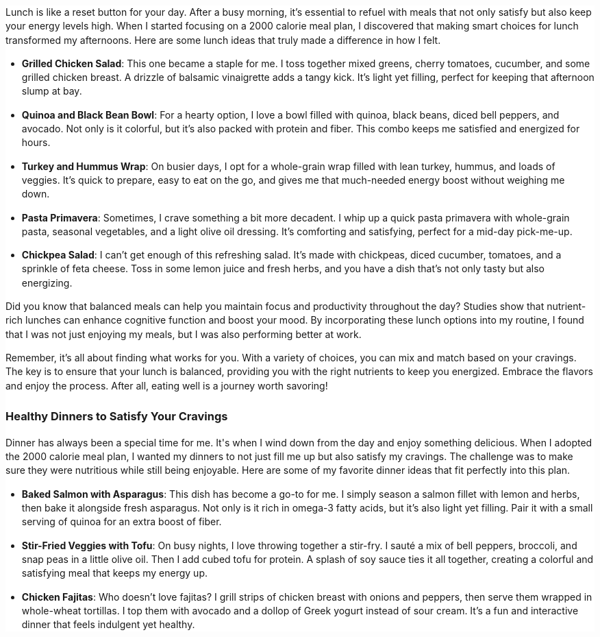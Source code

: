 Lunch is like a reset button for your day. After a busy morning, it’s essential to refuel with meals that not only satisfy but also keep your energy levels high. When I started focusing on a 2000 calorie meal plan, I discovered that making smart choices for lunch transformed my afternoons. Here are some lunch ideas that truly made a difference in how I felt.

- **Grilled Chicken Salad**: This one became a staple for me. I toss together mixed greens, cherry tomatoes, cucumber, and some grilled chicken breast. A drizzle of balsamic vinaigrette adds a tangy kick. It’s light yet filling, perfect for keeping that afternoon slump at bay.

- **Quinoa and Black Bean Bowl**: For a hearty option, I love a bowl filled with quinoa, black beans, diced bell peppers, and avocado. Not only is it colorful, but it’s also packed with protein and fiber. This combo keeps me satisfied and energized for hours.

- **Turkey and Hummus Wrap**: On busier days, I opt for a whole-grain wrap filled with lean turkey, hummus, and loads of veggies. It’s quick to prepare, easy to eat on the go, and gives me that much-needed energy boost without weighing me down.

- **Pasta Primavera**: Sometimes, I crave something a bit more decadent. I whip up a quick pasta primavera with whole-grain pasta, seasonal vegetables, and a light olive oil dressing. It’s comforting and satisfying, perfect for a mid-day pick-me-up.

- **Chickpea Salad**: I can’t get enough of this refreshing salad. It’s made with chickpeas, diced cucumber, tomatoes, and a sprinkle of feta cheese. Toss in some lemon juice and fresh herbs, and you have a dish that’s not only tasty but also energizing.

Did you know that balanced meals can help you maintain focus and productivity throughout the day? Studies show that nutrient-rich lunches can enhance cognitive function and boost your mood. By incorporating these lunch options into my routine, I found that I was not just enjoying my meals, but I was also performing better at work.

Remember, it’s all about finding what works for you. With a variety of choices, you can mix and match based on your cravings. The key is to ensure that your lunch is balanced, providing you with the right nutrients to keep you energized. Embrace the flavors and enjoy the process. After all, eating well is a journey worth savoring!
### Healthy Dinners to Satisfy Your Cravings

Dinner has always been a special time for me. It's when I wind down from the day and enjoy something delicious. When I adopted the 2000 calorie meal plan, I wanted my dinners to not just fill me up but also satisfy my cravings. The challenge was to make sure they were nutritious while still being enjoyable. Here are some of my favorite dinner ideas that fit perfectly into this plan.

- **Baked Salmon with Asparagus**: This dish has become a go-to for me. I simply season a salmon fillet with lemon and herbs, then bake it alongside fresh asparagus. Not only is it rich in omega-3 fatty acids, but it’s also light yet filling. Pair it with a small serving of quinoa for an extra boost of fiber.

- **Stir-Fried Veggies with Tofu**: On busy nights, I love throwing together a stir-fry. I sauté a mix of bell peppers, broccoli, and snap peas in a little olive oil. Then I add cubed tofu for protein. A splash of soy sauce ties it all together, creating a colorful and satisfying meal that keeps my energy up.

- **Chicken Fajitas**: Who doesn’t love fajitas? I grill strips of chicken breast with onions and peppers, then serve them wrapped in whole-wheat tortillas. I top them with avocado and a dollop of Greek yogurt instead of sour cream. It’s a fun and interactive dinner that feels indulgent yet healthy.
